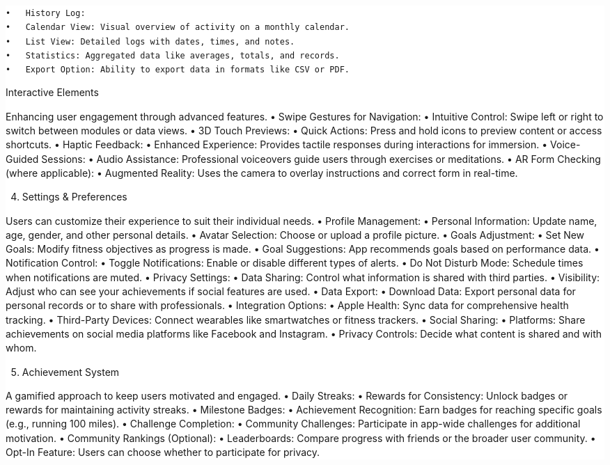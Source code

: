 	•	History Log:
	•	Calendar View: Visual overview of activity on a monthly calendar.
	•	List View: Detailed logs with dates, times, and notes.
	•	Statistics: Aggregated data like averages, totals, and records.
	•	Export Option: Ability to export data in formats like CSV or PDF.

Interactive Elements

Enhancing user engagement through advanced features.
	•	Swipe Gestures for Navigation:
	•	Intuitive Control: Swipe left or right to switch between modules or data views.
	•	3D Touch Previews:
	•	Quick Actions: Press and hold icons to preview content or access shortcuts.
	•	Haptic Feedback:
	•	Enhanced Experience: Provides tactile responses during interactions for immersion.
	•	Voice-Guided Sessions:
	•	Audio Assistance: Professional voiceovers guide users through exercises or meditations.
	•	AR Form Checking (where applicable):
	•	Augmented Reality: Uses the camera to overlay instructions and correct form in real-time.

4. Settings & Preferences

Users can customize their experience to suit their individual needs.
	•	Profile Management:
	•	Personal Information: Update name, age, gender, and other personal details.
	•	Avatar Selection: Choose or upload a profile picture.
	•	Goals Adjustment:
	•	Set New Goals: Modify fitness objectives as progress is made.
	•	Goal Suggestions: App recommends goals based on performance data.
	•	Notification Control:
	•	Toggle Notifications: Enable or disable different types of alerts.
	•	Do Not Disturb Mode: Schedule times when notifications are muted.
	•	Privacy Settings:
	•	Data Sharing: Control what information is shared with third parties.
	•	Visibility: Adjust who can see your achievements if social features are used.
	•	Data Export:
	•	Download Data: Export personal data for personal records or to share with professionals.
	•	Integration Options:
	•	Apple Health: Sync data for comprehensive health tracking.
	•	Third-Party Devices: Connect wearables like smartwatches or fitness trackers.
	•	Social Sharing:
	•	Platforms: Share achievements on social media platforms like Facebook and Instagram.
	•	Privacy Controls: Decide what content is shared and with whom.

5. Achievement System

A gamified approach to keep users motivated and engaged.
	•	Daily Streaks:
	•	Rewards for Consistency: Unlock badges or rewards for maintaining activity streaks.
	•	Milestone Badges:
	•	Achievement Recognition: Earn badges for reaching specific goals (e.g., running 100 miles).
	•	Challenge Completion:
	•	Community Challenges: Participate in app-wide challenges for additional motivation.
	•	Community Rankings (Optional):
	•	Leaderboards: Compare progress with friends or the broader user community.
	•	Opt-In Feature: Users can choose whether to participate for privacy.
